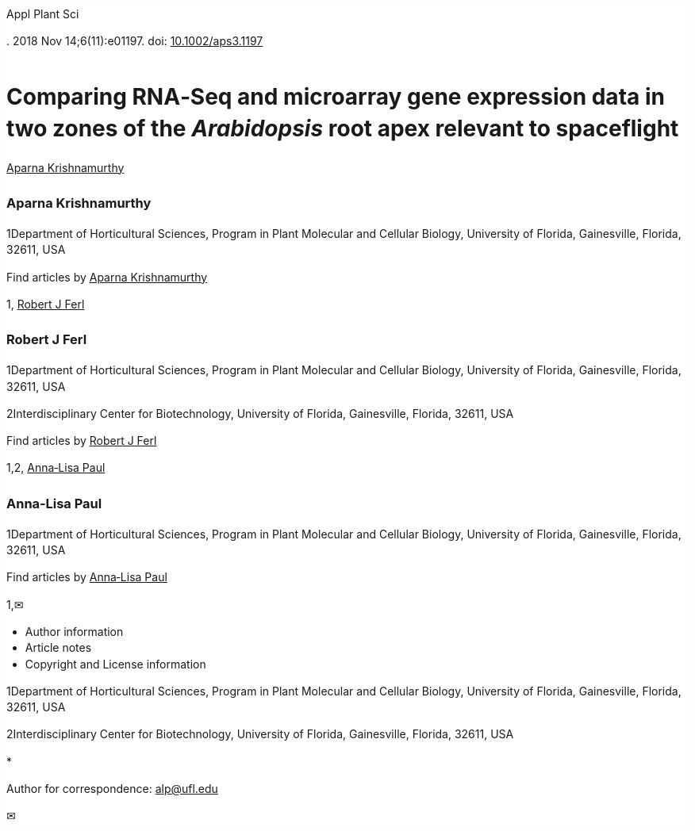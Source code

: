 Appl Plant Sci

. 2018 Nov 14;6(11):e01197. doi: [10.1002/aps3.1197](https://doi.org/10.1002/aps3.1197)

# Comparing RNA‐Seq and microarray gene expression data in two zones of the *Arabidopsis* root apex relevant to spaceflight

[Aparna Krishnamurthy](https://pubmed.ncbi.nlm.nih.gov/?term=%22Krishnamurthy%20A%22%5BAuthor%5D)

### Aparna Krishnamurthy

1Department of Horticultural Sciences, Program in Plant Molecular and Cellular Biology, University of Florida, Gainesville, Florida, 32611, USA

Find articles by [Aparna Krishnamurthy](https://pubmed.ncbi.nlm.nih.gov/?term=%22Krishnamurthy%20A%22%5BAuthor%5D)

1, [Robert J Ferl](https://pubmed.ncbi.nlm.nih.gov/?term=%22Ferl%20RJ%22%5BAuthor%5D)

### Robert J Ferl

1Department of Horticultural Sciences, Program in Plant Molecular and Cellular Biology, University of Florida, Gainesville, Florida, 32611, USA

2Interdisciplinary Center for Biotechnology, University of Florida, Gainesville, Florida, 32611, USA

Find articles by [Robert J Ferl](https://pubmed.ncbi.nlm.nih.gov/?term=%22Ferl%20RJ%22%5BAuthor%5D)

1,2, [Anna‐Lisa Paul](https://pubmed.ncbi.nlm.nih.gov/?term=%22Paul%20AL%22%5BAuthor%5D)

### Anna‐Lisa Paul

1Department of Horticultural Sciences, Program in Plant Molecular and Cellular Biology, University of Florida, Gainesville, Florida, 32611, USA

Find articles by [Anna‐Lisa Paul](https://pubmed.ncbi.nlm.nih.gov/?term=%22Paul%20AL%22%5BAuthor%5D)

1,✉

* Author information
* Article notes
* Copyright and License information

1Department of Horticultural Sciences, Program in Plant Molecular and Cellular Biology, University of Florida, Gainesville, Florida, 32611, USA

2Interdisciplinary Center for Biotechnology, University of Florida, Gainesville, Florida, 32611, USA

\*

Author for correspondence: alp@ufl.edu

✉
